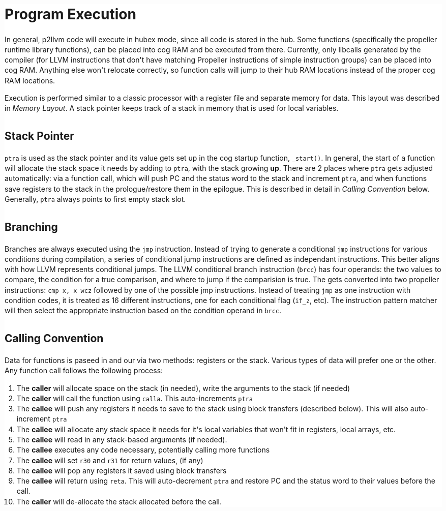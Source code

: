 # Program Execution
In general, p2llvm code will execute in hubex mode, since all code is stored in the hub. Some functions (specifically the propeller runtime library functions), can be placed into cog RAM and be executed from there. Currently, only libcalls generated by the compiler (for LLVM instructions that don't have matching Propeller instructions of simple instruction groups) can be placed into cog RAM. Anything else won't relocate correctly, so function calls will jump to their hub RAM locations instead of the proper cog RAM locations.

Execution is performed similar to a classic processor with a register file and separate memory for data. This layout was described in *Memory Layout*. A stack pointer keeps track of a stack in memory that is used for local variables.

## Stack Pointer
`ptra` is used as the stack pointer and its value gets set up in the cog startup function, `_start()`. In general, the start of a function will allocate the stack space it needs by adding to `ptra`, with the stack growing **up**. There are 2 places where `ptra` gets adjusted automatically: via a function call, which will push PC and the status word to the stack and increment `ptra`, and when functions save registers to the stack in the prologue/restore them in the epilogue. This is described in detail in *Calling Convention* below. Generally, `ptra` always points to first empty stack slot.

## Branching
Branches are always executed using the `jmp` instruction. Instead of trying to generate a conditional `jmp` instructions for various conditions during compilation, a series of conditional jump instructions are defined as independant instructions. This better aligns with how LLVM represents conditional jumps. The LLVM conditional branch instruction (`brcc`) has four operands: the two values to compare, the condition for a true comparison, and where to jump if the comparision is true. The gets converted into two propeller instructions: `cmp x, x wcz` followed by one of the possible jmp instructions. Instead of treating `jmp` as one instruction with condition codes, it is treated as 16 different instructions, one for each conditional flag (`if_z`, etc). The instruction pattern matcher will then select the appropriate instruction based on the condition operand in `brcc`.

## Calling Convention
Data for functions is paseed in and our via two methods: registers or the stack. Various types of data will prefer one or the other. Any function call follows the following process:
1. The **caller** will allocate space on the stack (in needed), write the arguments to the stack (if needed)
1. The **caller** will call the function using `calla`. This auto-increments `ptra`
1. The **callee** will push any registers it needs to save to the stack using block transfers (described below). This will also auto-increment `ptra`
1. The **callee** will allocate any stack space it needs for it's local variables that won't fit in registers, local arrays, etc.
1. The **callee** will read in any stack-based arguments (if needed).
1. The **callee** executes any code necessary, potentially calling more functions
1. The **callee** will set `r30` and `r31` for return values, (if any)
1. The **callee** will pop any registers it saved using block transfers
1. The **callee** will return using `reta`. This will auto-decrement `ptra` and restore PC and the status word to their values before the call.
1. The **caller** will de-allocate the stack allocated before the call.
